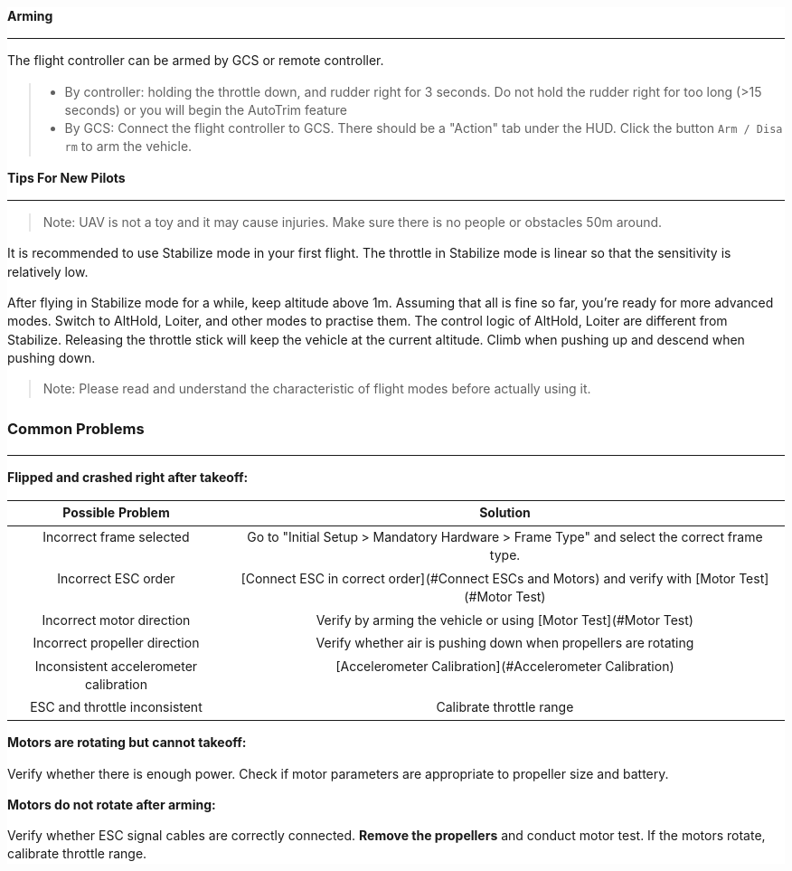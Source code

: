**Arming**

------

The flight controller can be armed by GCS or remote controller.

> - By controller: holding the throttle down, and rudder right for 3 seconds. Do not hold the rudder right for too long (>15 seconds) or you will begin the AutoTrim feature
> - By GCS: Connect the flight controller to GCS. There should be a "Action" tab under the HUD. Click the button `Arm / Disarm` to arm the vehicle.

**Tips For New Pilots**

------

> Note: UAV is not a toy and it may cause injuries. Make sure there is no people or obstacles 50m around.

It is recommended to use Stabilize mode in your first flight. The throttle in Stabilize mode is linear so that the sensitivity is relatively low.

After flying in Stabilize mode for a while, keep altitude above 1m. Assuming that all is fine so far, you’re ready for more advanced modes. Switch to AltHold, Loiter, and other modes to practise them. The control logic of AltHold, Loiter are different from Stabilize. Releasing the throttle stick will keep the vehicle at the current altitude. Climb when pushing up and descend when pushing down.

> Note: Please read and understand the characteristic of flight modes before actually using it.



### Common Problems

------

**Flipped and crashed right after takeoff:**

|            Possible Problem            |                           Solution                           |
| :------------------------------------: | :----------------------------------------------------------: |
|        Incorrect frame selected        | Go to "Initial Setup > Mandatory Hardware > Frame Type" and select the correct frame type. |
|          Incorrect ESC order           | [Connect ESC in correct order](#Connect ESCs and Motors) and verify with [Motor Test](#Motor Test) |
|       Incorrect motor direction        | Verify by arming the vehicle or using [Motor Test](#Motor Test) |
|     Incorrect propeller direction      | Verify whether air is pushing down when propellers are rotating |
| Inconsistent accelerometer calibration |   [Accelerometer Calibration](#Accelerometer Calibration)    |
|     ESC and throttle inconsistent      |                   Calibrate throttle range                   |

**Motors are rotating but cannot takeoff:**

Verify whether there is enough power. Check if motor parameters are appropriate to propeller size and battery.

**Motors do not rotate after arming:**

Verify whether ESC signal cables are correctly connected. **Remove the propellers** and conduct motor test. If the motors rotate, calibrate throttle range.
